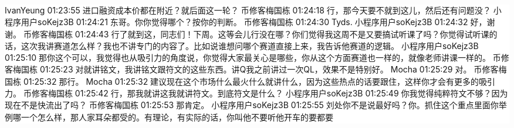 IvanYeung 01:23:55
进口融资成本价都在附近？就后面这一轮？
币修客梅国栋 01:24:18
行，那今天要不就到这儿，然后还有问题没？
小程序用户soKejz3B 01:24:21
东哥。你你觉得哪个？按你的判断。
币修客梅国栋 01:24:30
Tyds. 
小程序用户soKejz3B 01:24:32
好，谢谢。
币修客梅国栋 01:24:43
行了就到这，同志们！下周。这等会儿行没在哪？你们觉得我这周不是又要搞试听课了吗？你觉得试听课的话，这次我讲赛道怎么样？我也不讲专门的内容了。比如说谁想问哪个赛道直接上来，我告诉他赛道的逻辑。
小程序用户soKejz3B 01:25:10
那你这个可以，我觉得也从吸引力的角度说，你觉得大家最关心是哪些，你从这个方面赛道也一样的，就像老师讲课一样的。
币修客梅国栋 01:25:23
对就讲铭文，我讲铭文跟符文的这些东西。讲Q我之前讲过一次QL，效果不是特别好。
Mocha 01:25:29
对。
币修客梅国栋 01:25:32
那行。
Mocha 01:25:32
建议现在这个市场什么最火什么就讲什么，因为这些热点的话要跟住，这样你才会有更多的吸引力。
币修客梅国栋 01:25:42
行，那我就讲这我就讲符文。到底符文是什么？
小程序用户soKejz3B 01:25:49
你我觉得纯粹符文不够？因为现在不是快流出了吗？
币修客梅国栋 01:25:53
那肯定。
小程序用户soKejz3B 01:25:55
刘处你不是说最好吗？你。抓住这个重点里面你举例哪一个怎么样，那人家耳朵都受的。有理论，有实际的话，你叫他不要听他开车的要都要